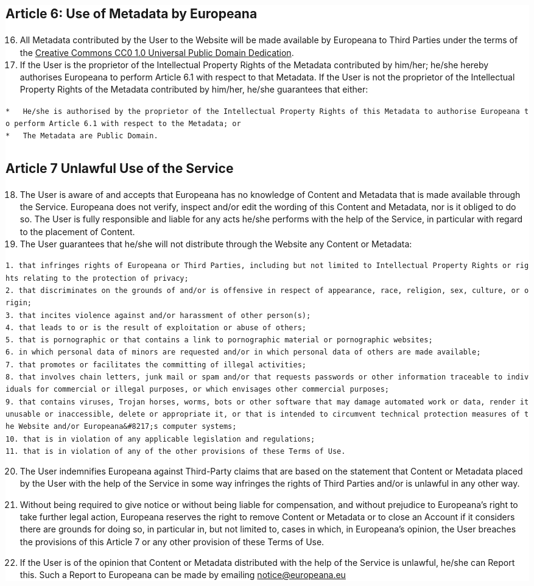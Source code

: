 ## Article 6: Use of Metadata by Europeana

16.  All Metadata contributed by the User to the Website will be made available by Europeana to Third Parties under the terms of the [Creative Commons CC0 1.0 Universal Public Domain Dedication](http://creativecommons.org/publicdomain/zero/1.0/ "Creative Commons CC0 1.0 Universal Public Domain Dedication information").
17.  If the User is the proprietor of the Intellectual Property Rights of the Metadata contributed by him/her; he/she hereby authorises Europeana to perform Article 6.1 with respect to that Metadata. If the User is not the proprietor of the Intellectual Property Rights of the Metadata contributed by him/her, he/she guarantees that either:

    *   He/she is authorised by the proprietor of the Intellectual Property Rights of this Metadata to authorise Europeana to perform Article 6.1 with respect to the Metadata; or
    *   The Metadata are Public Domain.

## Article 7 Unlawful Use of the Service

18.  The User is aware of and accepts that Europeana has no knowledge of Content and Metadata that is made available through the Service. Europeana does not verify, inspect and/or edit the wording of this Content and Metadata, nor is it obliged to do so. The User is fully responsible and liable for any acts he/she performs with the help of the Service, in particular with regard to the placement of Content.
19.  The User guarantees that he/she will not distribute through the Website any Content or Metadata:

	1. that infringes rights of Europeana or Third Parties, including but not limited to Intellectual Property Rights or rights relating to the protection of privacy;
	2. that discriminates on the grounds of and/or is offensive in respect of appearance, race, religion, sex, culture, or origin;
	3. that incites violence against and/or harassment of other person(s);
    4. that leads to or is the result of exploitation or abuse of others;
    5. that is pornographic or that contains a link to pornographic material or pornographic websites;
    6. in which personal data of minors are requested and/or in which personal data of others are made available;
    7. that promotes or facilitates the committing of illegal activities;
    8. that involves chain letters, junk mail or spam and/or that requests passwords or other information traceable to individuals for commercial or illegal purposes, or which envisages other commercial purposes;
    9. that contains viruses, Trojan horses, worms, bots or other software that may damage automated work or data, render it unusable or inaccessible, delete or appropriate it, or that is intended to circumvent technical protection measures of the Website and/or Europeana&#8217;s computer systems;
    10. that is in violation of any applicable legislation and regulations;
    11. that is in violation of any of the other provisions of these Terms of Use.
20.  The User indemnifies Europeana against Third-Party claims that are based on the statement that Content or Metadata placed by the User with the help of the Service in some way infringes the rights of Third Parties and/or is unlawful in any other way.

21.  Without being required to give notice or without being liable for compensation, and without prejudice to Europeana&#8217;s right to take further legal action, Europeana reserves the right to remove Content or Metadata or to close an Account if it considers there are grounds for doing so, in particular in, but not limited to, cases in which, in Europeana&#8217;s opinion, the User breaches the provisions of this Article 7 or any other provision of these Terms of Use.
22.  If the User is of the opinion that Content or Metadata distributed with the help of the Service is unlawful, he/she can Report this. Such a Report to Europeana can be made by emailing [notice@europeana.eu](mailto:notice@europeana.eu?subject=Reporting%20an%20unlawful%20use%20of%20the%20service)
